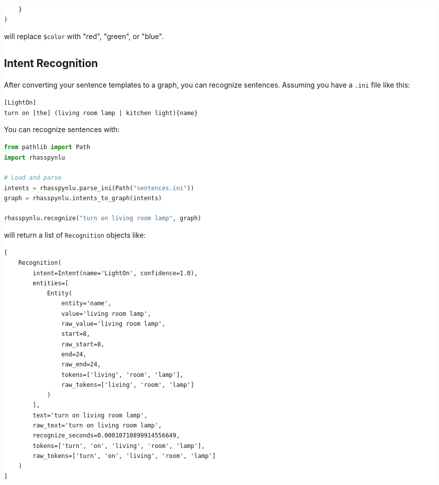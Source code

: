 ```python
    }
)
```

will replace `$color` with "red", "green", or "blue".

## Intent Recognition

After converting your sentence templates to a graph, you can recognize sentences. Assuming you have a `.ini` file like this:

```
[LightOn]
turn on [the] (living room lamp | kitchen light){name}
```

You can recognize sentences with:

```python
from pathlib import Path
import rhasspynlu

# Load and parse
intents = rhasspynlu.parse_ini(Path("sentences.ini"))
graph = rhasspynlu.intents_to_graph(intents)

rhasspynlu.recognize("turn on living room lamp", graph)
```

will return a list of `Recognition` objects like:

```
[
    Recognition(
        intent=Intent(name='LightOn', confidence=1.0),
        entities=[
            Entity(
                entity='name',
                value='living room lamp',
                raw_value='living room lamp',
                start=8,
                raw_start=8,
                end=24,
                raw_end=24,
                tokens=['living', 'room', 'lamp'],
                raw_tokens=['living', 'room', 'lamp']
            )
        ],
        text='turn on living room lamp',
        raw_text='turn on living room lamp',
        recognize_seconds=0.00010710899914556649,
        tokens=['turn', 'on', 'living', 'room', 'lamp'],
        raw_tokens=['turn', 'on', 'living', 'room', 'lamp']
    )
]

```
